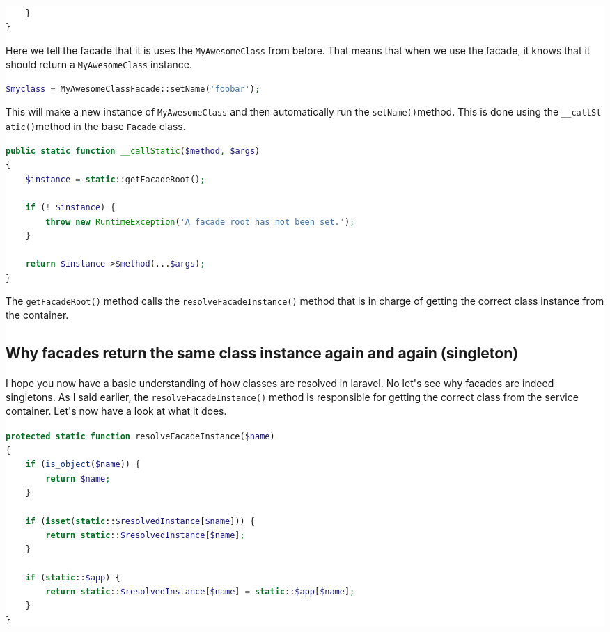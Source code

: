 ```php
    }
}
```

Here we tell the facade that it is uses the `MyAwesomeClass` from before. That means that when we use the facade, it knows that it should return a `MyAwesomeClass` instance.

```php
$myclass = MyAwesomeClassFacade::setName('foobar');
```

This will make a new instance of `MyAwesomeClass` and then automatically run the `setName()`method. This is done using the `__callStatic()`method in the base `Facade` class.

```php
public static function __callStatic($method, $args)
{
    $instance = static::getFacadeRoot();

    if (! $instance) {
        throw new RuntimeException('A facade root has not been set.');
    }

    return $instance->$method(...$args);
}
```

The `getFacadeRoot()` method calls the `resolveFacadeInstance()` method that is in charge of getting the correct class instance from the container.

## Why facades return the same class instance again and again (singleton)

I hope you now have a basic understanding of how classes are resolved in laravel. No let's see why facades are indeed singletons.
As I said earlier, the `resolveFacadeInstance()` method is responsible for getting the correct class from the service container. Let's now have a look at what it does.

```php
protected static function resolveFacadeInstance($name)
{
    if (is_object($name)) {
        return $name;
    }

    if (isset(static::$resolvedInstance[$name])) {
        return static::$resolvedInstance[$name];
    }

    if (static::$app) {
        return static::$resolvedInstance[$name] = static::$app[$name];
    }
}
```
